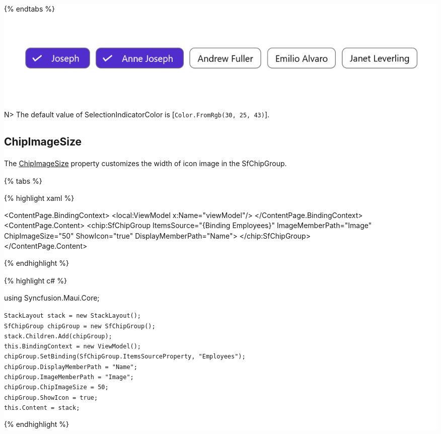 {% endtabs %}

![SfChipGroup with SelectionIndicatorColor](images/customization-images/chipgroup_selectionindicatorcolor_image.png)

N> The default value of SelectionIndicatorColor is [`Color.FromRgb(30, 25, 43)`].

## ChipImageSize

The [ChipImageSize](https://help.syncfusion.com/cr/maui/Syncfusion.Maui.Core.SfChipGroup.html#Syncfusion_Maui_Core_SfChipGroup_ChipImageSize) property customizes the width of icon image in the SfChipGroup.

{% tabs %}

{% highlight xaml %}

<ContentPage.BindingContext>
    <local:ViewModel x:Name="viewModel"/>
</ContentPage.BindingContext>
<ContentPage.Content>
    <StackLayout Margin="8,8,0,0">
        <chip:SfChipGroup 
            ItemsSource="{Binding Employees}" 
            ImageMemberPath="Image"
            ChipImageSize="50"
            ShowIcon="true"
            DisplayMemberPath="Name">
        </chip:SfChipGroup>  
    </StackLayout>
</ContentPage.Content>
    
{% endhighlight %}

{% highlight c# %}

using Syncfusion.Maui.Core;

    StackLayout stack = new StackLayout();
    SfChipGroup chipGroup = new SfChipGroup();
    stack.Children.Add(chipGroup);
    this.BindingContext = new ViewModel();
    chipGroup.SetBinding(SfChipGroup.ItemsSourceProperty, "Employees");
    chipGroup.DisplayMemberPath = "Name";
    chipGroup.ImageMemberPath = "Image";
    chipGroup.ChipImageSize = 50;
    chipGroup.ShowIcon = true;
    this.Content = stack;
            
{% endhighlight %}
